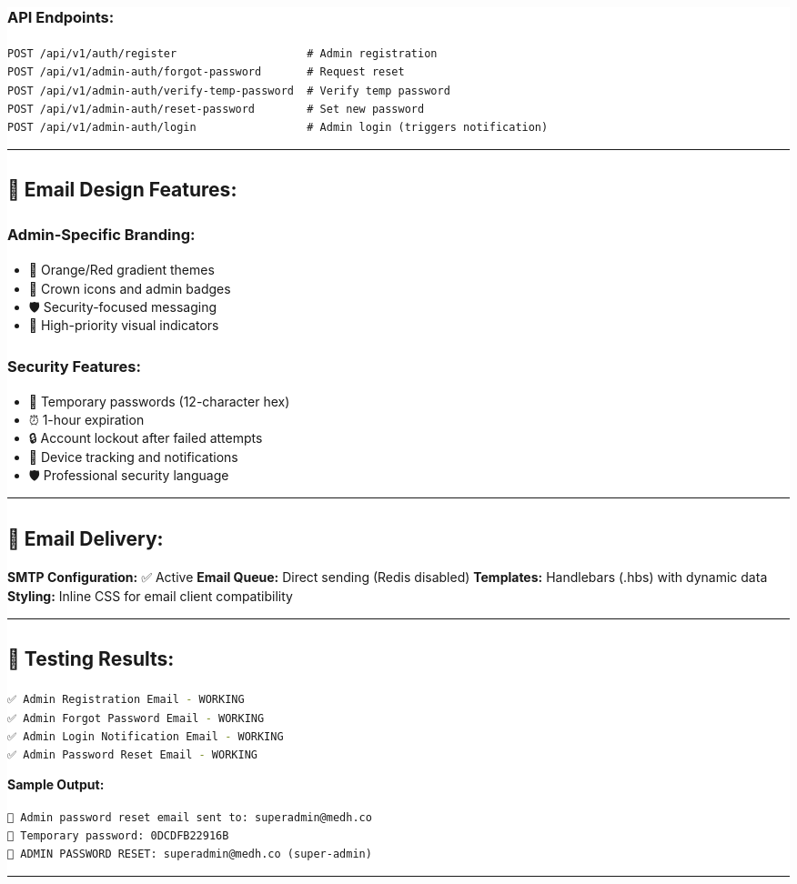 ### **API Endpoints:**
```
POST /api/v1/auth/register                    # Admin registration
POST /api/v1/admin-auth/forgot-password       # Request reset
POST /api/v1/admin-auth/verify-temp-password  # Verify temp password
POST /api/v1/admin-auth/reset-password        # Set new password
POST /api/v1/admin-auth/login                 # Admin login (triggers notification)
```

---

## 🎨 **Email Design Features:**

### **Admin-Specific Branding:**
- 🔶 Orange/Red gradient themes
- 👑 Crown icons and admin badges
- 🛡️ Security-focused messaging
- 🚨 High-priority visual indicators

### **Security Features:**
- 🔐 Temporary passwords (12-character hex)
- ⏰ 1-hour expiration
- 🔒 Account lockout after failed attempts
- 📧 Device tracking and notifications
- 🛡️ Professional security language

---

## 📧 **Email Delivery:**

**SMTP Configuration:** ✅ Active
**Email Queue:** Direct sending (Redis disabled)
**Templates:** Handlebars (.hbs) with dynamic data
**Styling:** Inline CSS for email client compatibility

---

## 🧪 **Testing Results:**

```bash
✅ Admin Registration Email - WORKING
✅ Admin Forgot Password Email - WORKING  
✅ Admin Login Notification Email - WORKING
✅ Admin Password Reset Email - WORKING
```

**Sample Output:**
```
🔑 Admin password reset email sent to: superadmin@medh.co
🔐 Temporary password: 0DCDFB22916B
🔐 ADMIN PASSWORD RESET: superadmin@medh.co (super-admin)
```

---